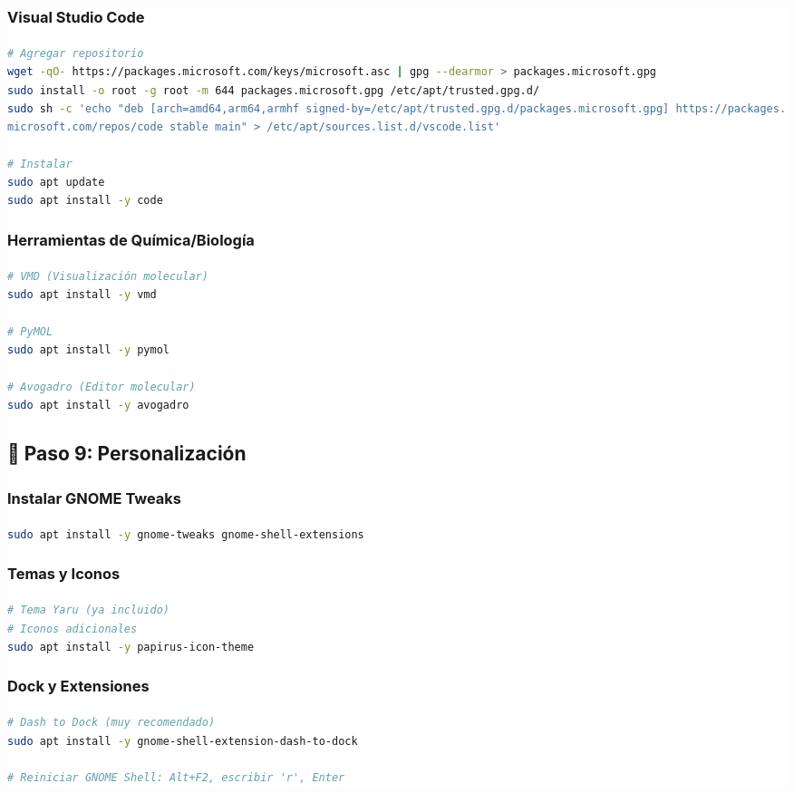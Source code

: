 ### Visual Studio Code

```bash
# Agregar repositorio
wget -qO- https://packages.microsoft.com/keys/microsoft.asc | gpg --dearmor > packages.microsoft.gpg
sudo install -o root -g root -m 644 packages.microsoft.gpg /etc/apt/trusted.gpg.d/
sudo sh -c 'echo "deb [arch=amd64,arm64,armhf signed-by=/etc/apt/trusted.gpg.d/packages.microsoft.gpg] https://packages.microsoft.com/repos/code stable main" > /etc/apt/sources.list.d/vscode.list'

# Instalar
sudo apt update
sudo apt install -y code
```

### Herramientas de Química/Biología

```bash
# VMD (Visualización molecular)
sudo apt install -y vmd

# PyMOL
sudo apt install -y pymol

# Avogadro (Editor molecular)
sudo apt install -y avogadro
```

## 🎨 Paso 9: Personalización

### Instalar GNOME Tweaks

```bash
sudo apt install -y gnome-tweaks gnome-shell-extensions
```

### Temas y Iconos

```bash
# Tema Yaru (ya incluido)
# Iconos adicionales
sudo apt install -y papirus-icon-theme
```

### Dock y Extensiones

```bash
# Dash to Dock (muy recomendado)
sudo apt install -y gnome-shell-extension-dash-to-dock

# Reiniciar GNOME Shell: Alt+F2, escribir 'r', Enter
```

